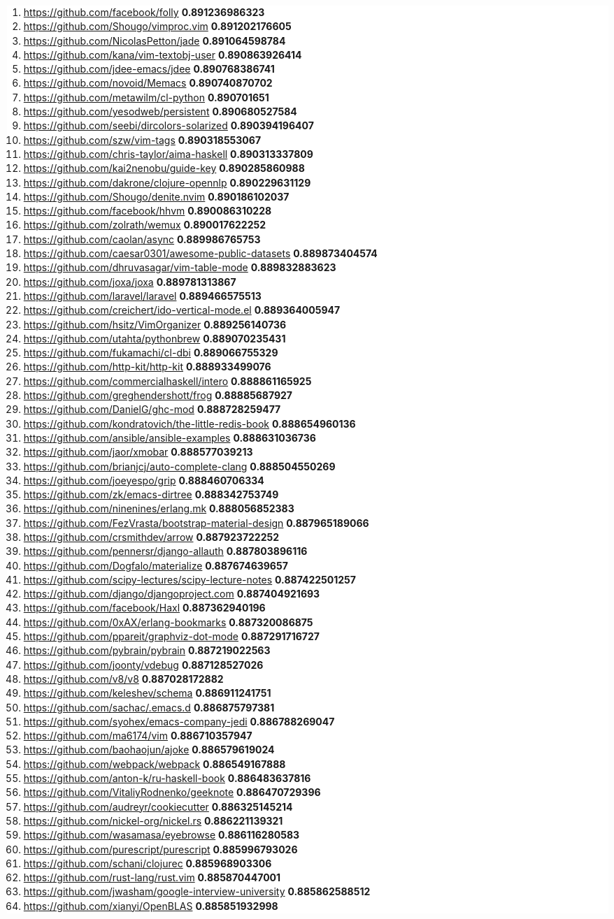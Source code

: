  1. https://github.com/facebook/folly **0.891236986323**
 1. https://github.com/Shougo/vimproc.vim **0.891202176605**
 1. https://github.com/NicolasPetton/jade **0.891064598784**
 1. https://github.com/kana/vim-textobj-user **0.890863926414**
 1. https://github.com/jdee-emacs/jdee **0.890768386741**
 1. https://github.com/novoid/Memacs **0.890740870702**
 1. https://github.com/metawilm/cl-python **0.890701651**
 1. https://github.com/yesodweb/persistent **0.890680527584**
 1. https://github.com/seebi/dircolors-solarized **0.890394196407**
 1. https://github.com/szw/vim-tags **0.890318553067**
 1. https://github.com/chris-taylor/aima-haskell **0.890313337809**
 1. https://github.com/kai2nenobu/guide-key **0.890285860988**
 1. https://github.com/dakrone/clojure-opennlp **0.890229631129**
 1. https://github.com/Shougo/denite.nvim **0.890186102037**
 1. https://github.com/facebook/hhvm **0.890086310228**
 1. https://github.com/zolrath/wemux **0.890017622252**
 1. https://github.com/caolan/async **0.889986765753**
 1. https://github.com/caesar0301/awesome-public-datasets **0.889873404574**
 1. https://github.com/dhruvasagar/vim-table-mode **0.889832883623**
 1. https://github.com/joxa/joxa **0.889781313867**
 1. https://github.com/laravel/laravel **0.889466575513**
 1. https://github.com/creichert/ido-vertical-mode.el **0.889364005947**
 1. https://github.com/hsitz/VimOrganizer **0.889256140736**
 1. https://github.com/utahta/pythonbrew **0.889070235431**
 1. https://github.com/fukamachi/cl-dbi **0.889066755329**
 1. https://github.com/http-kit/http-kit **0.888933499076**
 1. https://github.com/commercialhaskell/intero **0.888861165925**
 1. https://github.com/greghendershott/frog **0.88885687927**
 1. https://github.com/DanielG/ghc-mod **0.888728259477**
 1. https://github.com/kondratovich/the-little-redis-book **0.888654960136**
 1. https://github.com/ansible/ansible-examples **0.888631036736**
 1. https://github.com/jaor/xmobar **0.888577039213**
 1. https://github.com/brianjcj/auto-complete-clang **0.888504550269**
 1. https://github.com/joeyespo/grip **0.888460706334**
 1. https://github.com/zk/emacs-dirtree **0.888342753749**
 1. https://github.com/ninenines/erlang.mk **0.888056852383**
 1. https://github.com/FezVrasta/bootstrap-material-design **0.887965189066**
 1. https://github.com/crsmithdev/arrow **0.887923722252**
 1. https://github.com/pennersr/django-allauth **0.887803896116**
 1. https://github.com/Dogfalo/materialize **0.887674639657**
 1. https://github.com/scipy-lectures/scipy-lecture-notes **0.887422501257**
 1. https://github.com/django/djangoproject.com **0.887404921693**
 1. https://github.com/facebook/Haxl **0.887362940196**
 1. https://github.com/0xAX/erlang-bookmarks **0.887320086875**
 1. https://github.com/ppareit/graphviz-dot-mode **0.887291716727**
 1. https://github.com/pybrain/pybrain **0.887219022563**
 1. https://github.com/joonty/vdebug **0.887128527026**
 1. https://github.com/v8/v8 **0.887028172882**
 1. https://github.com/keleshev/schema **0.886911241751**
 1. https://github.com/sachac/.emacs.d **0.886875797381**
 1. https://github.com/syohex/emacs-company-jedi **0.886788269047**
 1. https://github.com/ma6174/vim **0.886710357947**
 1. https://github.com/baohaojun/ajoke **0.886579619024**
 1. https://github.com/webpack/webpack **0.886549167888**
 1. https://github.com/anton-k/ru-haskell-book **0.886483637816**
 1. https://github.com/VitaliyRodnenko/geeknote **0.886470729396**
 1. https://github.com/audreyr/cookiecutter **0.886325145214**
 1. https://github.com/nickel-org/nickel.rs **0.886221139321**
 1. https://github.com/wasamasa/eyebrowse **0.886116280583**
 1. https://github.com/purescript/purescript **0.885996793026**
 1. https://github.com/schani/clojurec **0.885968903306**
 1. https://github.com/rust-lang/rust.vim **0.885870447001**
 1. https://github.com/jwasham/google-interview-university **0.885862588512**
 1. https://github.com/xianyi/OpenBLAS **0.885851932998**